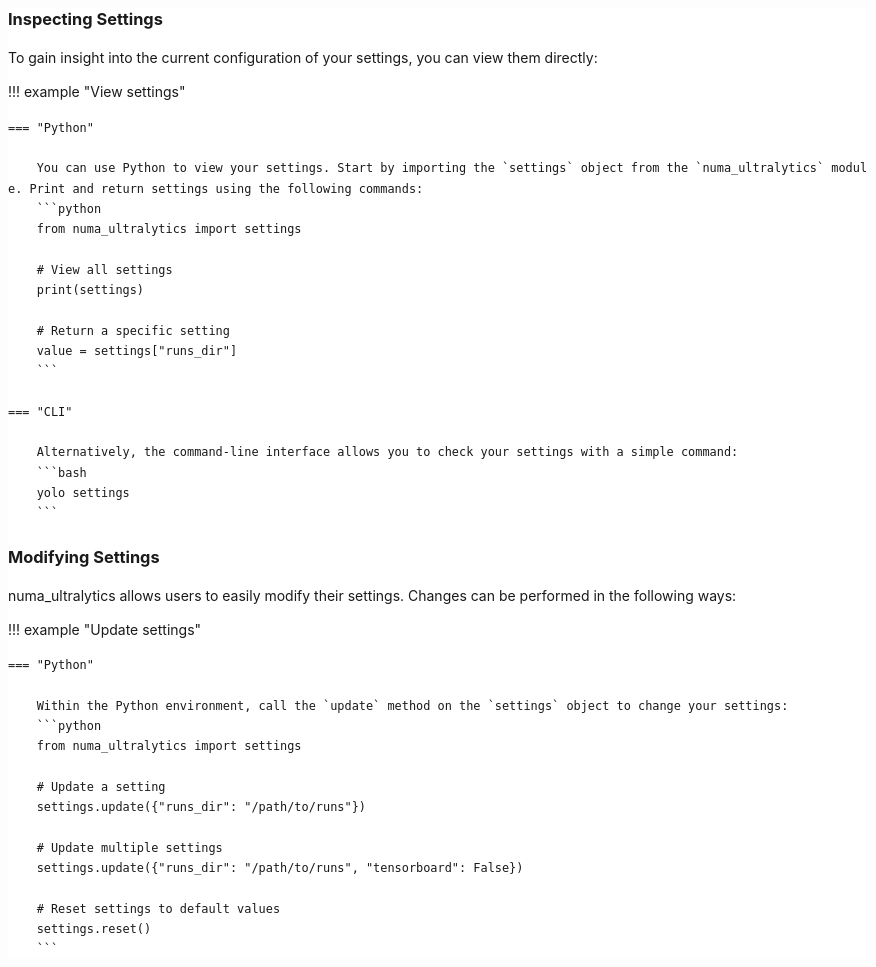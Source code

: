 ### Inspecting Settings

To gain insight into the current configuration of your settings, you can view them directly:

!!! example "View settings"

    === "Python"

        You can use Python to view your settings. Start by importing the `settings` object from the `numa_ultralytics` module. Print and return settings using the following commands:
        ```python
        from numa_ultralytics import settings

        # View all settings
        print(settings)

        # Return a specific setting
        value = settings["runs_dir"]
        ```

    === "CLI"

        Alternatively, the command-line interface allows you to check your settings with a simple command:
        ```bash
        yolo settings
        ```

### Modifying Settings

numa_ultralytics allows users to easily modify their settings. Changes can be performed in the following ways:

!!! example "Update settings"

    === "Python"

        Within the Python environment, call the `update` method on the `settings` object to change your settings:
        ```python
        from numa_ultralytics import settings

        # Update a setting
        settings.update({"runs_dir": "/path/to/runs"})

        # Update multiple settings
        settings.update({"runs_dir": "/path/to/runs", "tensorboard": False})

        # Reset settings to default values
        settings.reset()
        ```


[numa_ultralytics HUB]: https://hub.numa_ultralytics.com
[API Key]: https://hub.numa_ultralytics.com/settings?tab=api+keys
[pip]: https://pypi.org/project/numa_ultralytics/
[DVC for experiment tracking]: https://dvc.org/doc/dvclive/ml-frameworks/yolo
[Comet ML]: https://bit.ly/yolov8-readme-comet
[numa_ultralytics HUB]: https://hub.numa_ultralytics.com
[ClearML]: ./integrations/clearml.md
[MLFlow]: ./integrations/mlflow.md
[Neptune]: https://neptune.ai/
[Tensorboard]: ./integrations/tensorboard.md
[Ray Tune]: ./integrations/ray-tune.md
[Weights & Biases]: ./integrations/weights-biases.md
[numa_ultralytics-Snippets]: ./integrations/vscode.md